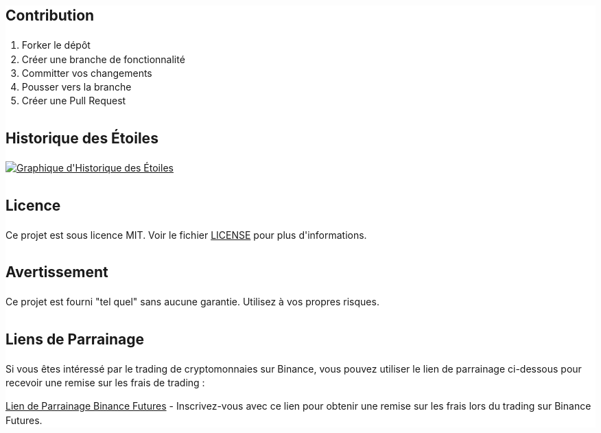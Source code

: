 ## Contribution
1. Forker le dépôt
2. Créer une branche de fonctionnalité
3. Committer vos changements
4. Pousser vers la branche
5. Créer une Pull Request

## Historique des Étoiles
<a href="https://www.star-history.com/#51bitquant/ai-hedge-fund-crypto&Date" target="_blank" rel="noopener noreferrer">
  <picture>
    <source 
      media="(prefers-color-scheme: dark)" 
      srcset="https://api.star-history.com/svg?repos=51bitquant/ai-hedge-fund-crypto&type=Date&theme=dark" />
    <source 
      media="(prefers-color-scheme: light)" 
      srcset="https://api.star-history.com/svg?repos=51bitquant/ai-hedge-fund-crypto&type=Date" />
    <img 
      alt="Graphique d'Historique des Étoiles" 
      src="https://api.star-history.com/svg?repos=51bitquant/ai-hedge-fund-crypto&type=Date" 
      loading="lazy" />
  </picture>
</a>

## Licence

Ce projet est sous licence MIT. Voir le fichier [LICENSE](LICENSE) pour plus d'informations.

## Avertissement

Ce projet est fourni "tel quel" sans aucune garantie. Utilisez à vos propres risques.

## Liens de Parrainage

Si vous êtes intéressé par le trading de cryptomonnaies sur Binance, vous pouvez utiliser le lien de parrainage ci-dessous pour recevoir une remise sur les frais de trading :

[Lien de Parrainage Binance Futures](https://www.binance.com/futures/ref/51bitquant) - Inscrivez-vous avec ce lien pour obtenir une remise sur les frais lors du trading sur Binance Futures.